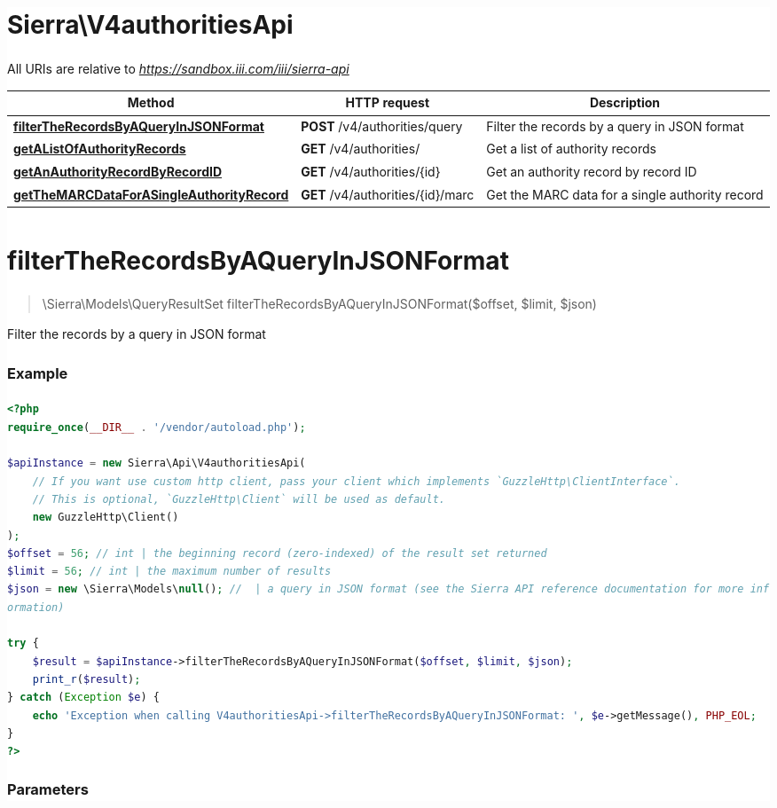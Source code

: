 # Sierra\V4authoritiesApi

All URIs are relative to *https://sandbox.iii.com/iii/sierra-api*

Method | HTTP request | Description
------------- | ------------- | -------------
[**filterTheRecordsByAQueryInJSONFormat**](V4authoritiesApi.md#filterTheRecordsByAQueryInJSONFormat) | **POST** /v4/authorities/query | Filter the records by a query in JSON format
[**getAListOfAuthorityRecords**](V4authoritiesApi.md#getAListOfAuthorityRecords) | **GET** /v4/authorities/ | Get a list of authority records
[**getAnAuthorityRecordByRecordID**](V4authoritiesApi.md#getAnAuthorityRecordByRecordID) | **GET** /v4/authorities/{id} | Get an authority record by record ID
[**getTheMARCDataForASingleAuthorityRecord**](V4authoritiesApi.md#getTheMARCDataForASingleAuthorityRecord) | **GET** /v4/authorities/{id}/marc | Get the MARC data for a single authority record


# **filterTheRecordsByAQueryInJSONFormat**
> \Sierra\Models\QueryResultSet filterTheRecordsByAQueryInJSONFormat($offset, $limit, $json)

Filter the records by a query in JSON format



### Example
```php
<?php
require_once(__DIR__ . '/vendor/autoload.php');

$apiInstance = new Sierra\Api\V4authoritiesApi(
    // If you want use custom http client, pass your client which implements `GuzzleHttp\ClientInterface`.
    // This is optional, `GuzzleHttp\Client` will be used as default.
    new GuzzleHttp\Client()
);
$offset = 56; // int | the beginning record (zero-indexed) of the result set returned
$limit = 56; // int | the maximum number of results
$json = new \Sierra\Models\null(); //  | a query in JSON format (see the Sierra API reference documentation for more information)

try {
    $result = $apiInstance->filterTheRecordsByAQueryInJSONFormat($offset, $limit, $json);
    print_r($result);
} catch (Exception $e) {
    echo 'Exception when calling V4authoritiesApi->filterTheRecordsByAQueryInJSONFormat: ', $e->getMessage(), PHP_EOL;
}
?>
```

### Parameters
